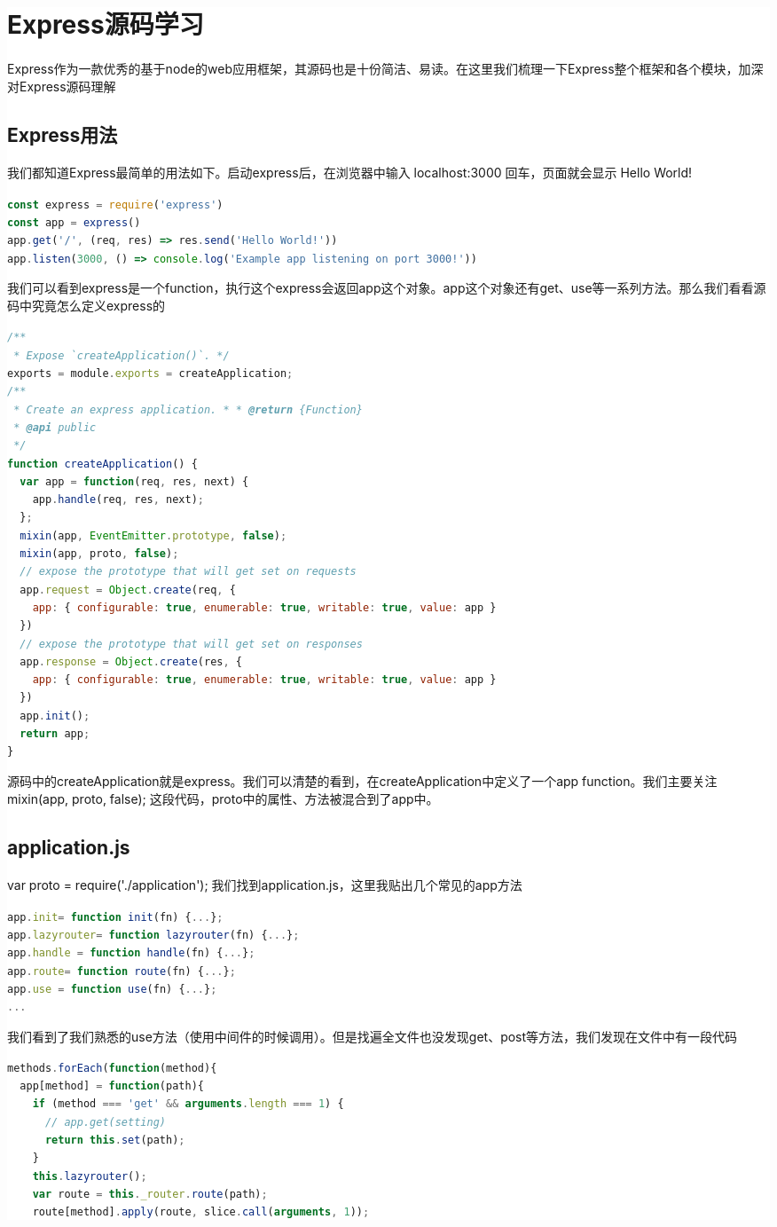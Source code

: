 ﻿# Express源码学习

Express作为一款优秀的基于node的web应用框架，其源码也是十份简洁、易读。在这里我们梳理一下Express整个框架和各个模块，加深对Express源码理解


## Express用法
我们都知道Express最简单的用法如下。启动express后，在浏览器中输入 localhost:3000 回车，页面就会显示 Hello World!
```javascript
const express = require('express')
const app = express()
app.get('/', (req, res) => res.send('Hello World!'))
app.listen(3000, () => console.log('Example app listening on port 3000!'))
```
我们可以看到express是一个function，执行这个express会返回app这个对象。app这个对象还有get、use等一系列方法。那么我们看看源码中究竟怎么定义express的
```javascript
/**  
 * Expose `createApplication()`. */  
exports = module.exports = createApplication;  
/**  
 * Create an express application. * * @return {Function}  
 * @api public  
 */  
function createApplication() {  
  var app = function(req, res, next) {  
    app.handle(req, res, next);  
  };  
  mixin(app, EventEmitter.prototype, false);  
  mixin(app, proto, false);  
  // expose the prototype that will get set on requests  
  app.request = Object.create(req, {  
    app: { configurable: true, enumerable: true, writable: true, value: app }  
  })  
  // expose the prototype that will get set on responses  
  app.response = Object.create(res, {  
    app: { configurable: true, enumerable: true, writable: true, value: app }  
  })  
  app.init();  
  return app;  
}
```
源码中的createApplication就是express。我们可以清楚的看到，在createApplication中定义了一个app function。我们主要关注 mixin(app, proto, false); 这段代码，proto中的属性、方法被混合到了app中。
## application.js
var proto = require('./application');
我们找到application.js，这里我贴出几个常见的app方法
```javascript
app.init= function init(fn) {...};
app.lazyrouter= function lazyrouter(fn) {...};
app.handle = function handle(fn) {...};
app.route= function route(fn) {...};
app.use = function use(fn) {...};
...
```
我们看到了我们熟悉的use方法（使用中间件的时候调用）。但是找遍全文件也没发现get、post等方法，我们发现在文件中有一段代码
```javascript
methods.forEach(function(method){
  app[method] = function(path){
    if (method === 'get' && arguments.length === 1) {
      // app.get(setting)
      return this.set(path);
    }
    this.lazyrouter();
    var route = this._router.route(path);
    route[method].apply(route, slice.call(arguments, 1));
```
